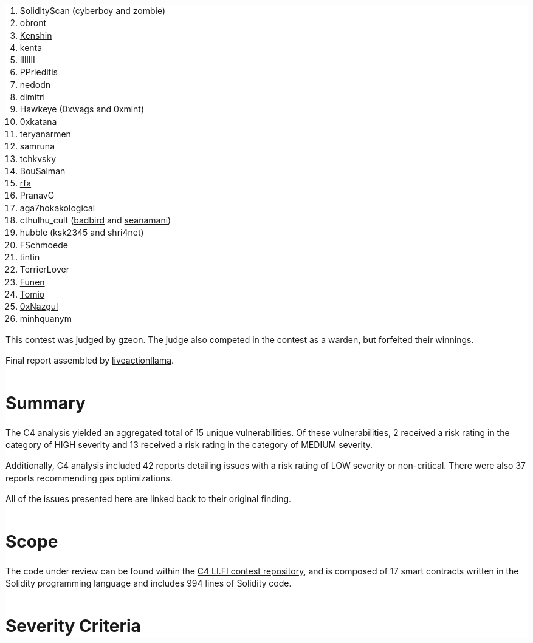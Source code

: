   1. SolidityScan ([cyberboy](https://twitter.com/cyberboyIndia) and [zombie](https://blog.dixitaditya.com/))
  1. [obront](https://twitter.com/zachobront)
  1. [Kenshin](https://twitter.com/nonfungiblenero)
  1. kenta
  1. IllIllI
  1. PPrieditis
  1. [nedodn](https://twitter.com/ndeanoden)
  1. [dimitri](https://twitter.com/real_Dimitri)
  1. Hawkeye (0xwags and 0xmint)
  1. 0xkatana
  1. [teryanarmen](https://twitter.com/teryanarmenn)
  1. samruna
  1. tchkvsky
  1. [BouSalman](https://twitter.com/BouSalman)
  1. [rfa](https://www.instagram.com/riyan_rfa/)
  1. PranavG
  1. aga7hokakological
  1. cthulhu_cult ([badbird](https://twitter.com/b4db1rd) and [seanamani](https://twitter.com/SeanEmile))
  1. hubble (ksk2345 and shri4net)
  1. FSchmoede
  1. tintin
  1. TerrierLover
  1. [Funen](https://instagram.com/vanensurya)
  1. [Tomio](https://twitter.com/meidhiwirara)
  1. [0xNazgul](https://twitter.com/0xNazgul)
  1. minhquanym

This contest was judged by [gzeon](https://twitter.com/gzeon). The judge also competed in the contest as a warden, but forfeited their winnings.

Final report assembled by [liveactionllama](https://twitter.com/liveactionllama).

# Summary

The C4 analysis yielded an aggregated total of 15 unique vulnerabilities. Of these vulnerabilities, 2 received a risk rating in the category of HIGH severity and 13 received a risk rating in the category of MEDIUM severity.

Additionally, C4 analysis included 42 reports detailing issues with a risk rating of LOW severity or non-critical. There were also 37 reports recommending gas optimizations.

All of the issues presented here are linked back to their original finding.

# Scope

The code under review can be found within the [C4 LI.FI contest repository](https://github.com/code-423n4/2022-03-lifinance), and is composed of 17 smart contracts written in the Solidity programming language and includes 994 lines of Solidity code.

# Severity Criteria
